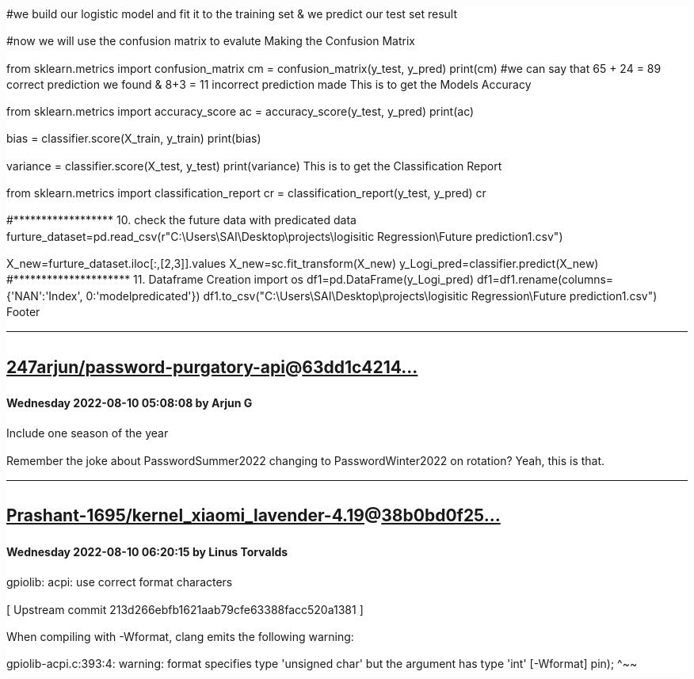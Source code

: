 #we build our logistic model and fit it to the training set & we predict our test set result

#now we will use the confusion matrix to evalute
Making the Confusion Matrix

from sklearn.metrics import confusion_matrix cm = confusion_matrix(y_test, y_pred) print(cm) #we can say that 65 + 24 = 89 correct prediction we found & 8+3 = 11 incorrect prediction made
This is to get the Models Accuracy

from sklearn.metrics import accuracy_score ac = accuracy_score(y_test, y_pred) print(ac)

bias = classifier.score(X_train, y_train) print(bias)

variance = classifier.score(X_test, y_test) print(variance)
This is to get the Classification Report

from sklearn.metrics import classification_report cr = classification_report(y_test, y_pred) cr

#****************** 10. check the future data with predicated data furture_dataset=pd.read_csv(r"C:\Users\SAI\Desktop\projects\logisitic Regression\Future prediction1.csv")

X_new=furture_dataset.iloc[:,[2,3]].values X_new=sc.fit_transform(X_new) y_Logi_pred=classifier.predict(X_new) #********************* 11. Dataframe Creation import os df1=pd.DataFrame(y_Logi_pred) df1=df1.rename(columns={'NAN':'Index', 0:'modelpredicated'}) df1.to_csv("C:\Users\SAI\Desktop\projects\logisitic Regression\Future prediction1.csv")
Footer

---
## [247arjun/password-purgatory-api](https://github.com/247arjun/password-purgatory-api)@[63dd1c4214...](https://github.com/247arjun/password-purgatory-api/commit/63dd1c42147c867a1fa4a96ec3519d09a37a2369)
#### Wednesday 2022-08-10 05:08:08 by Arjun G

Include one season of the year

Remember the joke about PasswordSummer2022 changing to PasswordWinter2022 on rotation? Yeah, this is that.

---
## [Prashant-1695/kernel_xiaomi_lavender-4.19](https://github.com/Prashant-1695/kernel_xiaomi_lavender-4.19)@[38b0bd0f25...](https://github.com/Prashant-1695/kernel_xiaomi_lavender-4.19/commit/38b0bd0f251010073efb3fc37a708ae9079bb332)
#### Wednesday 2022-08-10 06:20:15 by Linus Torvalds

gpiolib: acpi: use correct format characters

[ Upstream commit 213d266ebfb1621aab79cfe63388facc520a1381 ]

When compiling with -Wformat, clang emits the following warning:

  gpiolib-acpi.c:393:4: warning: format specifies type 'unsigned char' but the argument has type 'int' [-Wformat]
                        pin);
                        ^~~
